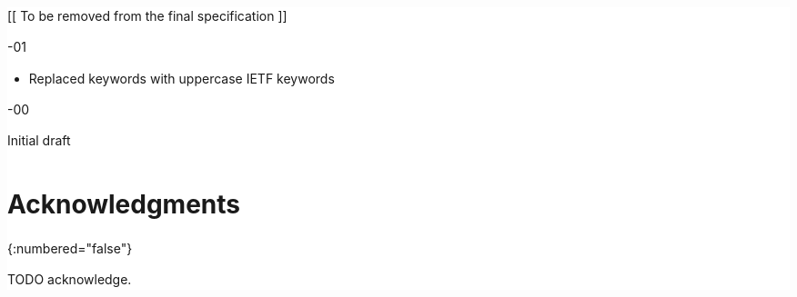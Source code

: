 [[ To be removed from the final specification ]]

-01

* Replaced keywords with uppercase IETF keywords

-00

Initial draft

# Acknowledgments
{:numbered="false"}

TODO acknowledge.


